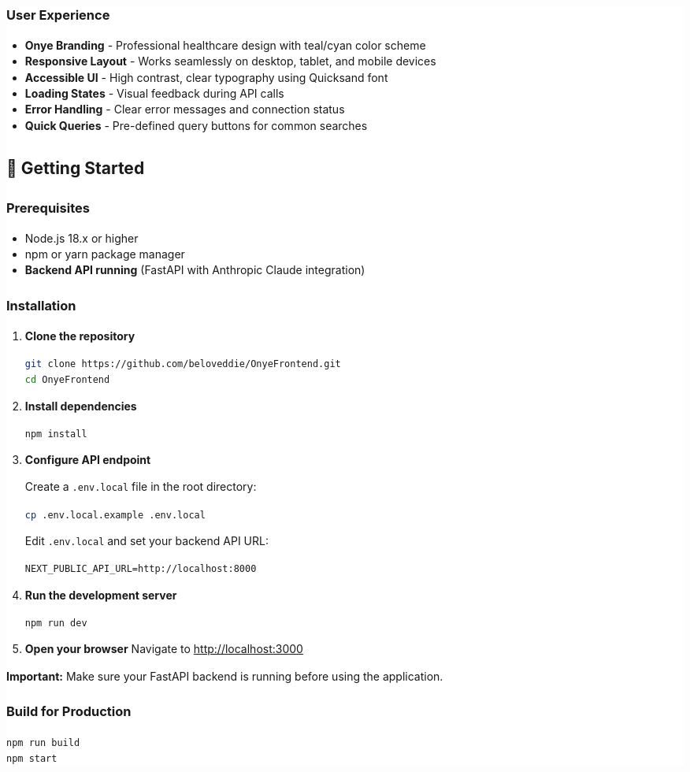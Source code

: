 ### User Experience
- **Onye Branding** - Professional healthcare design with teal/cyan color scheme
- **Responsive Layout** - Works seamlessly on desktop, tablet, and mobile devices
- **Accessible UI** - High contrast, clear typography using Quicksand font
- **Loading States** - Visual feedback during API calls
- **Error Handling** - Clear error messages and connection status
- **Quick Queries** - Pre-defined query buttons for common searches

## 🚀 Getting Started

### Prerequisites
- Node.js 18.x or higher
- npm or yarn package manager
- **Backend API running** (FastAPI with Anthropic Claude integration)

### Installation

1. **Clone the repository**
   ```bash
   git clone https://github.com/beloveddie/OnyeFrontend.git
   cd OnyeFrontend
   ```

2. **Install dependencies**
   ```bash
   npm install
   ```

3. **Configure API endpoint**
   
   Create a `.env.local` file in the root directory:
   ```bash
   cp .env.local.example .env.local
   ```
   
   Edit `.env.local` and set your backend API URL:
   ```env
   NEXT_PUBLIC_API_URL=http://localhost:8000
   ```

4. **Run the development server**
   ```bash
   npm run dev
   ```

5. **Open your browser**
   Navigate to [http://localhost:3000](http://localhost:3000)

**Important:** Make sure your FastAPI backend is running before using the application.

### Build for Production

```bash
npm run build
npm start
```
